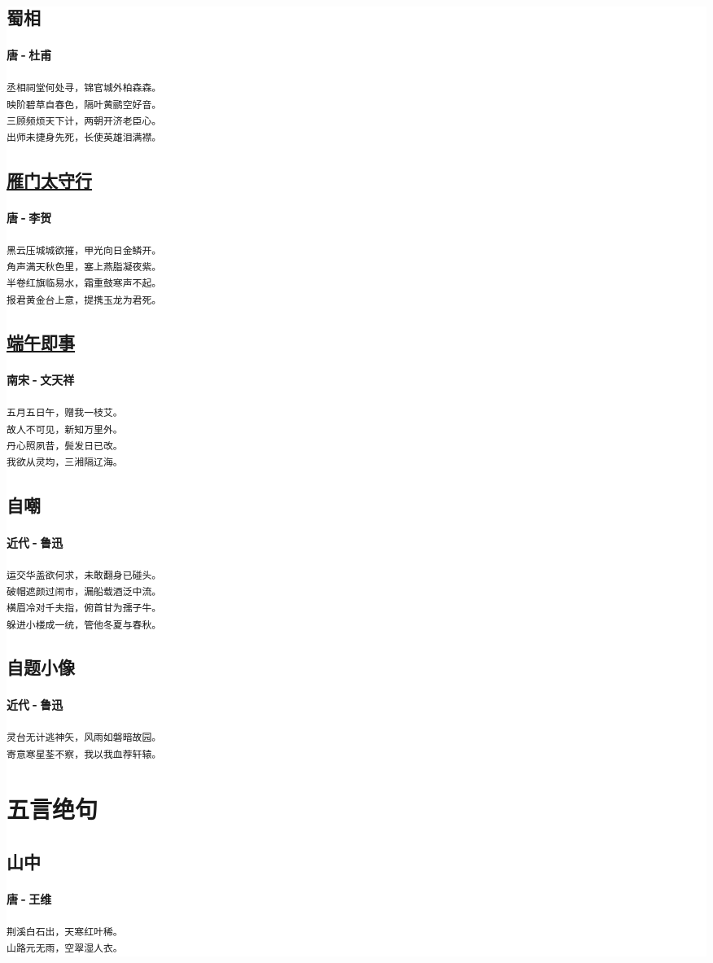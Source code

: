## 蜀相
#### 唐 - 杜甫
```
丞相祠堂何处寻，锦官城外柏森森。
映阶碧草自春色，隔叶黄鹂空好音。
三顾频烦天下计，两朝开济老臣心。
出师未捷身先死，长使英雄泪满襟。
```

## [雁门太守行](https://baike.baidu.com/item/雁门太守行/2881221)
#### 唐 - 李贺
```
黑云压城城欲摧，甲光向日金鳞开。
角声满天秋色里，塞上燕脂凝夜紫。
半卷红旗临易水，霜重鼓寒声不起。
报君黄金台上意，提携玉龙为君死。
```

## [端午即事](https://baike.baidu.com/item/端午即事/7131509)
#### 南宋 - 文天祥
```
五月五日午，赠我一枝艾。 
故人不可见，新知万里外。
丹心照夙昔，鬓发日已改。
我欲从灵均，三湘隔辽海。
```

## 自嘲
#### 近代 - 鲁迅
```
运交华盖欲何求，未敢翻身已碰头。
破帽遮颜过闹市，漏船载酒泛中流。
横眉冷对千夫指，俯首甘为孺子牛。
躲进小楼成一统，管他冬夏与春秋。
```

## 自题小像
#### 近代 - 鲁迅
```
灵台无计逃神矢，风雨如磐暗故园。
寄意寒星荃不察，我以我血荐轩辕。
```

# 五言绝句

## 山中
#### 唐 - 王维
```
荆溪白石出，天寒红叶稀。
山路元无雨，空翠湿人衣。
```
